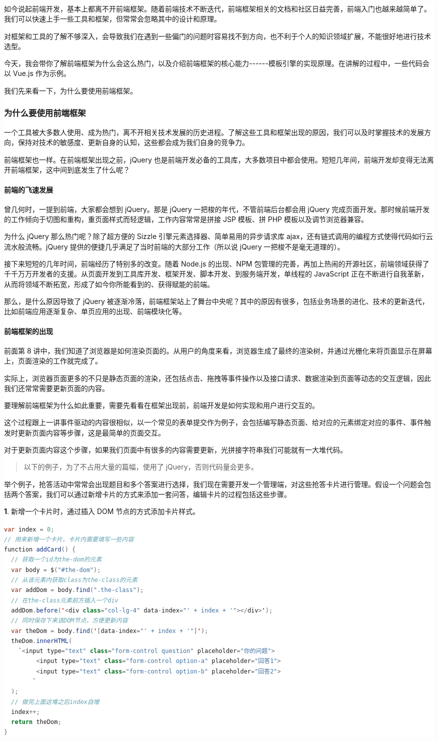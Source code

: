 如今说起前端开发，基本上都离不开前端框架。随着前端技术不断迭代，前端框架相关的文档和社区日益完善，前端入门也越来越简单了。我们可以快速上手一些工具和框架，但常常会忽略其中的设计和原理。

对框架和工具的了解不够深入，会导致我们在遇到一些偏门的问题时容易找不到方向，也不利于个人的知识领域扩展，不能很好地进行技术选型。

今天，我会带你了解前端框架为什么会这么热门，以及介绍前端框架的核心能力------模板引擎的实现原理。在讲解的过程中，一些代码会以 Vue.js 作为示例。

我们先来看一下，为什么要使用前端框架。

### 为什么要使用前端框架

一个工具被大多数人使用、成为热门，离不开相关技术发展的历史进程。了解这些工具和框架出现的原因，我们可以及时掌握技术的发展方向，保持对技术的敏感度、更新自身的认知，这些都会成为我们自身的竞争力。

前端框架也一样。在前端框架出现之前，jQuery 也是前端开发必备的工具库，大多数项目中都会使用。短短几年间，前端开发却变得无法离开前端框架，这中间到底发生了什么呢？

#### 前端的飞速发展

曾几何时，一提到前端，大家都会想到 jQuery。那是 jQuery 一把梭的年代，不管前端后台都会用 jQuery 完成页面开发。那时候前端开发的工作倾向于切图和重构，重页面样式而轻逻辑，工作内容常常是拼接 JSP 模板、拼 PHP 模板以及调节浏览器兼容。

为什么 jQuery 那么热门呢？除了超方便的 Sizzle 引擎元素选择器、简单易用的异步请求库 ajax，还有链式调用的编程方式使得代码如行云流水般流畅。jQuery 提供的便捷几乎满足了当时前端的大部分工作（所以说 jQuery 一把梭不是毫无道理的）。

接下来短短的几年时间，前端经历了特别多的改变。随着 Node.js 的出现、NPM 包管理的完善，再加上热闹的开源社区，前端领域获得了千千万万开发者的支援。从页面开发到工具库开发、框架开发、脚本开发、到服务端开发，单线程的 JavaScript 正在不断进行自我革新，从而将领域不断拓宽，形成了如今你所能看到的、获得赋能的前端。

那么，是什么原因导致了 jQuery 被逐渐冷落，前端框架站上了舞台中央呢？其中的原因有很多，包括业务场景的进化、技术的更新迭代，比如前端应用逐渐复杂、单页应用的出现、前端模块化等。

#### 前端框架的出现

前面第 8 讲中，我们知道了浏览器是如何渲染页面的。从用户的角度来看，浏览器生成了最终的渲染树，并通过光栅化来将页面显示在屏幕上，页面渲染的工作就完成了。

实际上，浏览器页面更多的不只是静态页面的渲染，还包括点击、拖拽等事件操作以及接口请求、数据渲染到页面等动态的交互逻辑，因此我们还常常需要更新页面的内容。

要理解前端框架为什么如此重要，需要先看看在框架出现前，前端开发是如何实现和用户进行交互的。

这个过程跟上一讲事件驱动的内容很相似，以一个常见的表单提交作为例子，会包括编写静态页面、给对应的元素绑定对应的事件、事件触发时更新页面内容等步骤，这是最简单的页面交互。

对于更新页面内容这个步骤，如果我们页面中有很多的内容需要更新，光拼接字符串我们可能就有一大堆代码。
> 以下的例子，为了不占用大量的篇幅，使用了 jQuery，否则代码量会更多。

举个例子，抢答活动中常常会出现题目和多个答案进行选择，我们现在需要开发一个管理端，对这些抢答卡片进行管理。假设一个问题会包括两个答案，我们可以通过新增卡片的方式来添加一套问答，编辑卡片的过程包括这些步骤。

**1**. 新增一个卡片时，通过插入 DOM 节点的方式添加卡片样式。

```java
var index = 0;
// 用来新增一个卡片，卡片内需要填写一些内容
function addCard() {
  // 获取一个id为the-dom的元素
  var body = $("#the-dom");
  // 从该元素内获取class为the-class的元素
  var addDom = body.find(".the-class");
  // 在the-class元素前方插入一个div
  addDom.before('<div class="col-lg-4" data-index="' + index + '"></div>');
  // 同时保存下来该DOM节点，方便更新内容
  var theDom = body.find('[data-index="' + index + '"]');
  theDom.innerHTML(
    `<input type="text" class="form-control question" placeholder="你的问题">
         <input type="text" class="form-control option-a" placeholder="回答1">
         <input type="text" class="form-control option-b" placeholder="回答2">
        `
  );
  // 做完上面这堆之后index自增
  index++;
  return theDom;
}
```
